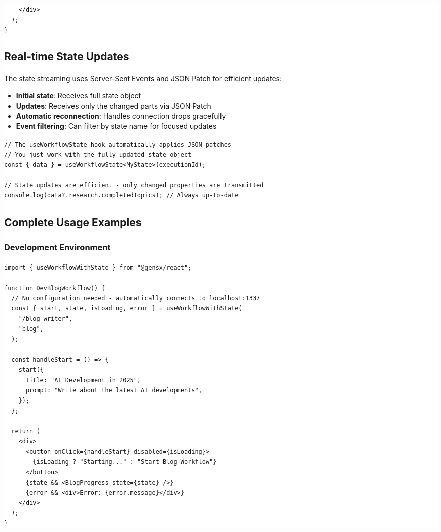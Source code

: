 ```tsx
    </div>
  );
}
```

## Real-time State Updates

The state streaming uses Server-Sent Events and JSON Patch for efficient updates:

- **Initial state**: Receives full state object
- **Updates**: Receives only the changed parts via JSON Patch
- **Automatic reconnection**: Handles connection drops gracefully
- **Event filtering**: Can filter by state name for focused updates

```tsx
// The useWorkflowState hook automatically applies JSON patches
// You just work with the fully updated state object
const { data } = useWorkflowState<MyState>(executionId);

// State updates are efficient - only changed properties are transmitted
console.log(data?.research.completedTopics); // Always up-to-date
```

## Complete Usage Examples

### Development Environment

```tsx
import { useWorkflowWithState } from "@gensx/react";

function DevBlogWorkflow() {
  // No configuration needed - automatically connects to localhost:1337
  const { start, state, isLoading, error } = useWorkflowWithState(
    "/blog-writer",
    "blog",
  );

  const handleStart = () => {
    start({
      title: "AI Development in 2025",
      prompt: "Write about the latest AI developments",
    });
  };

  return (
    <div>
      <button onClick={handleStart} disabled={isLoading}>
        {isLoading ? "Starting..." : "Start Blog Workflow"}
      </button>
      {state && <BlogProgress state={state} />}
      {error && <div>Error: {error.message}</div>}
    </div>
  );
}
```
